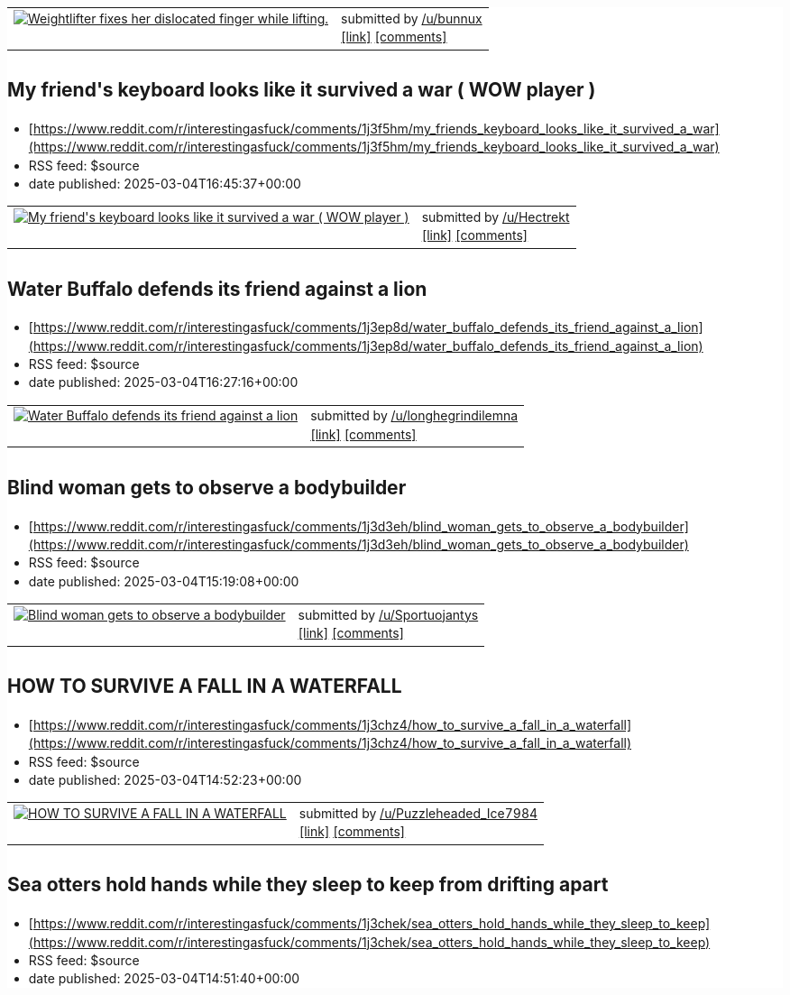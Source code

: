 <table> <tr><td> <a href="https://www.reddit.com/r/interestingasfuck/comments/1j3gafk/weightlifter_fixes_her_dislocated_finger_while/"> <img src="https://external-preview.redd.it/ajdicWhzYmNrcG1lMadW-1z45WDvCzn6ItK3S7MfhmNa5bNePNBH18l3qnM_.png?width=640&amp;crop=smart&amp;auto=webp&amp;s=b054b51b80e9459fc43fb19f57cce073ec0966b3" alt="Weightlifter fixes her dislocated finger while lifting." title="Weightlifter fixes her dislocated finger while lifting." /> </a> </td><td> &#32; submitted by &#32; <a href="https://www.reddit.com/user/bunnux"> /u/bunnux </a> <br/> <span><a href="https://v.redd.it/s1wshalckpme1">[link]</a></span> &#32; <span><a href="https://www.reddit.com/r/interestingasfuck/comments/1j3gafk/weightlifter_fixes_her_dislocated_finger_while/">[comments]</a></span> </td></tr></table>

## My friend's keyboard looks like it survived a war ( WOW player )
 - [https://www.reddit.com/r/interestingasfuck/comments/1j3f5hm/my_friends_keyboard_looks_like_it_survived_a_war](https://www.reddit.com/r/interestingasfuck/comments/1j3f5hm/my_friends_keyboard_looks_like_it_survived_a_war)
 - RSS feed: $source
 - date published: 2025-03-04T16:45:37+00:00

<table> <tr><td> <a href="https://www.reddit.com/r/interestingasfuck/comments/1j3f5hm/my_friends_keyboard_looks_like_it_survived_a_war/"> <img src="https://preview.redd.it/1y4uybc0cpme1.png?width=640&amp;crop=smart&amp;auto=webp&amp;s=67e4e8c4afb1e17947a3ff4cd956d215ccfdc68f" alt="My friend's keyboard looks like it survived a war ( WOW player )" title="My friend's keyboard looks like it survived a war ( WOW player )" /> </a> </td><td> &#32; submitted by &#32; <a href="https://www.reddit.com/user/Hectrekt"> /u/Hectrekt </a> <br/> <span><a href="https://i.redd.it/1y4uybc0cpme1.png">[link]</a></span> &#32; <span><a href="https://www.reddit.com/r/interestingasfuck/comments/1j3f5hm/my_friends_keyboard_looks_like_it_survived_a_war/">[comments]</a></span> </td></tr></table>

## Water Buffalo defends its friend against a lion
 - [https://www.reddit.com/r/interestingasfuck/comments/1j3ep8d/water_buffalo_defends_its_friend_against_a_lion](https://www.reddit.com/r/interestingasfuck/comments/1j3ep8d/water_buffalo_defends_its_friend_against_a_lion)
 - RSS feed: $source
 - date published: 2025-03-04T16:27:16+00:00

<table> <tr><td> <a href="https://www.reddit.com/r/interestingasfuck/comments/1j3ep8d/water_buffalo_defends_its_friend_against_a_lion/"> <img src="https://external-preview.redd.it/b2Y2YTdxc3k4cG1lMRVQVquIoaLHjfIF7zW1ypb6sIIuOniyAyUieXtoBT9O.png?width=640&amp;crop=smart&amp;auto=webp&amp;s=225d48e318c764327d70b19d029488b60157becd" alt="Water Buffalo defends its friend against a lion" title="Water Buffalo defends its friend against a lion" /> </a> </td><td> &#32; submitted by &#32; <a href="https://www.reddit.com/user/longhegrindilemna"> /u/longhegrindilemna </a> <br/> <span><a href="https://v.redd.it/1dl20h1v8pme1">[link]</a></span> &#32; <span><a href="https://www.reddit.com/r/interestingasfuck/comments/1j3ep8d/water_buffalo_defends_its_friend_against_a_lion/">[comments]</a></span> </td></tr></table>

## Blind woman gets to observe a bodybuilder
 - [https://www.reddit.com/r/interestingasfuck/comments/1j3d3eh/blind_woman_gets_to_observe_a_bodybuilder](https://www.reddit.com/r/interestingasfuck/comments/1j3d3eh/blind_woman_gets_to_observe_a_bodybuilder)
 - RSS feed: $source
 - date published: 2025-03-04T15:19:08+00:00

<table> <tr><td> <a href="https://www.reddit.com/r/interestingasfuck/comments/1j3d3eh/blind_woman_gets_to_observe_a_bodybuilder/"> <img src="https://external-preview.redd.it/dXJ4bjUxNXR3b21lMbBz6nHUFKQ3Y8ovyZHGR9P5p5emda0ARPQFCFSOSSeF.png?width=640&amp;crop=smart&amp;auto=webp&amp;s=b29a19f543e1bce71b40a4403dd477b0fff85284" alt="Blind woman gets to observe a bodybuilder" title="Blind woman gets to observe a bodybuilder" /> </a> </td><td> &#32; submitted by &#32; <a href="https://www.reddit.com/user/Sportuojantys"> /u/Sportuojantys </a> <br/> <span><a href="https://v.redd.it/hptm949twome1">[link]</a></span> &#32; <span><a href="https://www.reddit.com/r/interestingasfuck/comments/1j3d3eh/blind_woman_gets_to_observe_a_bodybuilder/">[comments]</a></span> </td></tr></table>

## HOW TO SURVIVE A FALL IN A WATERFALL
 - [https://www.reddit.com/r/interestingasfuck/comments/1j3chz4/how_to_survive_a_fall_in_a_waterfall](https://www.reddit.com/r/interestingasfuck/comments/1j3chz4/how_to_survive_a_fall_in_a_waterfall)
 - RSS feed: $source
 - date published: 2025-03-04T14:52:23+00:00

<table> <tr><td> <a href="https://www.reddit.com/r/interestingasfuck/comments/1j3chz4/how_to_survive_a_fall_in_a_waterfall/"> <img src="https://preview.redd.it/75kkhh21some1.jpeg?width=640&amp;crop=smart&amp;auto=webp&amp;s=b38f2e941d224d61f6cfb2824bede0103d484cb8" alt="HOW TO SURVIVE A FALL IN A WATERFALL" title="HOW TO SURVIVE A FALL IN A WATERFALL" /> </a> </td><td> &#32; submitted by &#32; <a href="https://www.reddit.com/user/Puzzleheaded_Ice7984"> /u/Puzzleheaded_Ice7984 </a> <br/> <span><a href="https://i.redd.it/75kkhh21some1.jpeg">[link]</a></span> &#32; <span><a href="https://www.reddit.com/r/interestingasfuck/comments/1j3chz4/how_to_survive_a_fall_in_a_waterfall/">[comments]</a></span> </td></tr></table>

## Sea otters hold hands while they sleep to keep from drifting apart
 - [https://www.reddit.com/r/interestingasfuck/comments/1j3chek/sea_otters_hold_hands_while_they_sleep_to_keep](https://www.reddit.com/r/interestingasfuck/comments/1j3chek/sea_otters_hold_hands_while_they_sleep_to_keep)
 - RSS feed: $source
 - date published: 2025-03-04T14:51:40+00:00
